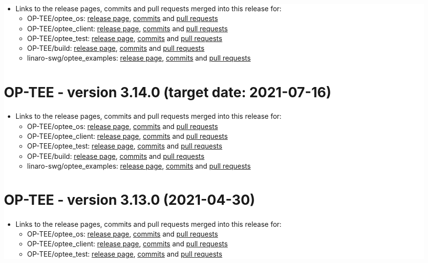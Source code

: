 - Links to the release pages, commits and pull requests merged into this release for:
  - OP-TEE/optee_os: [release page][OP_TEE_optee_os_release_3_15_0], [commits][OP_TEE_optee_os_commits_3_15_0] and [pull requests][OP_TEE_optee_os_pr_3_15_0]
  - OP-TEE/optee_client: [release page][OP_TEE_optee_client_release_3_15_0], [commits][OP_TEE_optee_client_commits_3_15_0] and [pull requests][OP_TEE_optee_client_pr_3_15_0]
  - OP-TEE/optee_test: [release page][OP_TEE_optee_test_release_3_15_0], [commits][OP_TEE_optee_test_commits_3_15_0] and [pull requests][OP_TEE_optee_test_pr_3_15_0]
  - OP-TEE/build: [release page][OP_TEE_build_release_3_15_0], [commits][OP_TEE_build_commits_3_15_0] and [pull requests][OP_TEE_build_pr_3_15_0]
  - linaro-swg/optee_examples: [release page][linaro_swg_optee_examples_release_3_15_0], [commits][linaro_swg_optee_examples_commits_3_15_0] and [pull requests][linaro_swg_optee_examples_pr_3_15_0]


[OP_TEE_optee_os_release_3_15_0]: https://github.com/OP-TEE/optee_os/releases/tag/3.15.0
[OP_TEE_optee_os_commits_3_15_0]: https://github.com/OP-TEE/optee_os/compare/3.14.0...3.15.0
[OP_TEE_optee_os_pr_3_15_0]: https://github.com/OP-TEE/optee_os/pulls?q=is%3Apr+is%3Amerged+base%3Amaster+merged%3A2021-07-16..2021-10-18

[OP_TEE_optee_client_release_3_15_0]: https://github.com/OP-TEE/optee_client/releases/tag/3.15.0
[OP_TEE_optee_client_commits_3_15_0]: https://github.com/OP-TEE/optee_client/compare/3.14.0...3.15.0
[OP_TEE_optee_client_pr_3_15_0]: https://github.com/OP-TEE/optee_client/pulls?q=is%3Apr+is%3Amerged+base%3Amaster+merged%3A2021-07-16..2021-10-18

[OP_TEE_optee_test_release_3_15_0]: https://github.com/OP-TEE/optee_test/releases/tag/3.15.0
[OP_TEE_optee_test_commits_3_15_0]: https://github.com/OP-TEE/optee_test/compare/3.14.0...3.15.0
[OP_TEE_optee_test_pr_3_15_0]: https://github.com/OP-TEE/optee_test/pulls?q=is%3Apr+is%3Amerged+base%3Amaster+merged%3A2021-07-16..2021-10-18

[OP_TEE_build_release_3_15_0]: https://github.com/OP-TEE/build/releases/tag/3.15.0
[OP_TEE_build_commits_3_15_0]: https://github.com/OP-TEE/build/compare/3.14.0...3.15.0
[OP_TEE_build_pr_3_15_0]: https://github.com/OP-TEE/build/pulls?q=is%3Apr+is%3Amerged+base%3Amaster+merged%3A2021-07-16..2021-10-18

[linaro_swg_optee_examples_release_3_15_0]: https://github.com/linaro-swg/optee_examples/releases/tag/3.15.0
[linaro_swg_optee_examples_commits_3_15_0]: https://github.com/linaro-swg/optee_examples/compare/3.14.0...3.15.0
[linaro_swg_optee_examples_pr_3_15_0]: https://github.com/linaro-swg/optee_examples/pulls?q=is%3Apr+is%3Amerged+base%3Amaster+merged%3A2021-07-16..2021-10-18

# OP-TEE - version 3.14.0 (target date: 2021-07-16)

- Links to the release pages, commits and pull requests merged into this release for:
  - OP-TEE/optee_os: [release page][OP_TEE_optee_os_release_3_14_0], [commits][OP_TEE_optee_os_commits_3_14_0] and [pull requests][OP_TEE_optee_os_pr_3_14_0]
  - OP-TEE/optee_client: [release page][OP_TEE_optee_client_release_3_14_0], [commits][OP_TEE_optee_client_commits_3_14_0] and [pull requests][OP_TEE_optee_client_pr_3_14_0]
  - OP-TEE/optee_test: [release page][OP_TEE_optee_test_release_3_14_0], [commits][OP_TEE_optee_test_commits_3_14_0] and [pull requests][OP_TEE_optee_test_pr_3_14_0]
  - OP-TEE/build: [release page][OP_TEE_build_release_3_14_0], [commits][OP_TEE_build_commits_3_14_0] and [pull requests][OP_TEE_build_pr_3_14_0]
  - linaro-swg/optee_examples: [release page][linaro_swg_optee_examples_release_3_14_0], [commits][linaro_swg_optee_examples_commits_3_14_0] and [pull requests][linaro_swg_optee_examples_pr_3_14_0]


[OP_TEE_optee_os_release_3_14_0]: https://github.com/OP-TEE/optee_os/releases/tag/3.14.0
[OP_TEE_optee_os_commits_3_14_0]: https://github.com/OP-TEE/optee_os/compare/3.13.0...3.14.0
[OP_TEE_optee_os_pr_3_14_0]: https://github.com/OP-TEE/optee_os/pulls?q=is%3Apr+is%3Amerged+base%3Amaster+merged%3A2021-05-01..2021-07-16

[OP_TEE_optee_client_release_3_14_0]: https://github.com/OP-TEE/optee_client/releases/tag/3.14.0
[OP_TEE_optee_client_commits_3_14_0]: https://github.com/OP-TEE/optee_client/compare/3.13.0...3.14.0
[OP_TEE_optee_client_pr_3_14_0]: https://github.com/OP-TEE/optee_client/pulls?q=is%3Apr+is%3Amerged+base%3Amaster+merged%3A2021-05-01-..2021-07-16

[OP_TEE_optee_test_release_3_14_0]: https://github.com/OP-TEE/optee_test/releases/tag/3.14.0
[OP_TEE_optee_test_commits_3_14_0]: https://github.com/OP-TEE/optee_test/compare/3.13.0...3.14.0
[OP_TEE_optee_test_pr_3_14_0]: https://github.com/OP-TEE/optee_test/pulls?q=is%3Apr+is%3Amerged+base%3Amaster+merged%3A2021-05-01..2021-07-16

[OP_TEE_build_release_3_14_0]: https://github.com/OP-TEE/build/releases/tag/3.14.0
[OP_TEE_build_commits_3_14_0]: https://github.com/OP-TEE/build/compare/3.13.0...3.14.0
[OP_TEE_build_pr_3_14_0]: https://github.com/OP-TEE/build/pulls?q=is%3Apr+is%3Amerged+base%3Amaster+merged%3A2021-05-01..2021-07-16

[linaro_swg_optee_examples_release_3_14_0]: https://github.com/linaro-swg/optee_examples/releases/tag/3.14.0
[linaro_swg_optee_examples_commits_3_14_0]: https://github.com/linaro-swg/optee_examples/compare/3.13.0...3.14.0
[linaro_swg_optee_examples_pr_3_14_0]: https://github.com/linaro-swg/optee_examples/pulls?q=is%3Apr+is%3Amerged+base%3Amaster+merged%3A2021-05-01..2021-07-16

# OP-TEE - version 3.13.0 (2021-04-30)

- Links to the release pages, commits and pull requests merged into this release for:
  - OP-TEE/optee_os: [release page][OP_TEE_optee_os_release_3_13_0], [commits][OP_TEE_optee_os_commits_3_13_0] and [pull requests][OP_TEE_optee_os_pr_3_13_0]
  - OP-TEE/optee_client: [release page][OP_TEE_optee_client_release_3_13_0], [commits][OP_TEE_optee_client_commits_3_13_0] and [pull requests][OP_TEE_optee_client_pr_3_13_0]
  - OP-TEE/optee_test: [release page][OP_TEE_optee_test_release_3_13_0], [commits][OP_TEE_optee_test_commits_3_13_0] and [pull requests][OP_TEE_optee_test_pr_3_13_0]

[OP_TEE_optee_os_release_4_8_0]: https://github.com/OP-TEE/optee_os/releases/tag/4.8.0
[OP_TEE_optee_os_commits_4_8_0]: https://github.com/OP-TEE/optee_os/compare/4.7.0...4.8.0
[OP_TEE_optee_os_pr_4_8_0]: https://github.com/OP-TEE/optee_os/pulls?q=is%3Apr+is%3Amerged+base%3Amaster+merged%3A2025-07-11..2025-10-24
[OP_TEE_optee_client_release_4_8_0]: https://github.com/OP-TEE/optee_client/releases/tag/4.8.0
[OP_TEE_optee_client_commits_4_8_0]: https://github.com/OP-TEE/optee_client/compare/4.7.0...4.8.0
[OP_TEE_optee_client_pr_4_8_0]: https://github.com/OP-TEE/optee_client/pulls?q=is%3Apr+is%3Amerged+base%3Amaster+merged%3A2025-07-11..2025-10-24
[OP_TEE_optee_test_release_4_8_0]: https://github.com/OP-TEE/optee_test/releases/tag/4.8.0
[OP_TEE_optee_test_commits_4_8_0]: https://github.com/OP-TEE/optee_test/compare/4.7.0...4.8.0
[OP_TEE_optee_test_pr_4_8_0]: https://github.com/OP-TEE/optee_test/pulls?q=is%3Apr+is%3Amerged+base%3Amaster+merged%3A2025-07-11..2025-10-24
[OP_TEE_build_release_4_8_0]: https://github.com/OP-TEE/build/releases/tag/4.8.0
[OP_TEE_build_commits_4_8_0]: https://github.com/OP-TEE/build/compare/4.7.0...4.8.0
[OP_TEE_build_pr_4_8_0]: https://github.com/OP-TEE/build/pulls?q=is%3Apr+is%3Amerged+base%3Amaster+merged%3A2025-07-11..2025-10-24
[linaro_swg_optee_examples_release_4_8_0]: https://github.com/linaro-swg/optee_examples/releases/tag/4.8.0
[linaro_swg_optee_examples_commits_4_8_0]: https://github.com/linaro-swg/optee_examples/compare/4.7.0...4.8.0
[linaro_swg_optee_examples_pr_4_8_0]: https://github.com/linaro-swg/optee_examples/pulls?q=is%3Apr+is%3Amerged+base%3Amaster+merged%3A2025-07-11..2025-10-24
[OP_TEE_optee_os_release_4_7_0]: https://github.com/OP-TEE/optee_os/releases/tag/4.7.0
[OP_TEE_optee_os_commits_4_7_0]: https://github.com/OP-TEE/optee_os/compare/4.6.0...4.7.0
[OP_TEE_optee_os_pr_4_7_0]: https://github.com/OP-TEE/optee_os/pulls?q=is%3Apr+is%3Amerged+base%3Amaster+merged%3A2025-04-25..2025-07-11
[OP_TEE_optee_client_release_4_7_0]: https://github.com/OP-TEE/optee_client/releases/tag/4.7.0
[OP_TEE_optee_client_commits_4_7_0]: https://github.com/OP-TEE/optee_client/compare/4.6.0...4.7.0
[OP_TEE_optee_client_pr_4_7_0]: https://github.com/OP-TEE/optee_client/pulls?q=is%3Apr+is%3Amerged+base%3Amaster+merged%3A2025-04-25..2025-07-11
[OP_TEE_optee_test_release_4_7_0]: https://github.com/OP-TEE/optee_test/releases/tag/4.7.0
[OP_TEE_optee_test_commits_4_7_0]: https://github.com/OP-TEE/optee_test/compare/4.6.0...4.7.0
[OP_TEE_optee_test_pr_4_7_0]: https://github.com/OP-TEE/optee_test/pulls?q=is%3Apr+is%3Amerged+base%3Amaster+merged%3A2025-04-25..2025-07-11
[OP_TEE_build_release_4_7_0]: https://github.com/OP-TEE/build/releases/tag/4.7.0
[OP_TEE_build_commits_4_7_0]: https://github.com/OP-TEE/build/compare/4.6.0...4.7.0
[OP_TEE_build_pr_4_7_0]: https://github.com/OP-TEE/build/pulls?q=is%3Apr+is%3Amerged+base%3Amaster+merged%3A2025-04-25..2025-07-11
[linaro_swg_optee_examples_release_4_7_0]: https://github.com/linaro-swg/optee_examples/releases/tag/4.7.0
[linaro_swg_optee_examples_commits_4_7_0]: https://github.com/linaro-swg/optee_examples/compare/4.6.0...4.7.0
[linaro_swg_optee_examples_pr_4_7_0]: https://github.com/linaro-swg/optee_examples/pulls?q=is%3Apr+is%3Amerged+base%3Amaster+merged%3A2025-04-25..2025-07-11
[OP_TEE_optee_os_release_4_6_0]: https://github.com/OP-TEE/optee_os/releases/tag/4.6.0
[OP_TEE_optee_os_commits_4_6_0]: https://github.com/OP-TEE/optee_os/compare/4.5.0...4.6.0
[OP_TEE_optee_os_pr_4_6_0]: https://github.com/OP-TEE/optee_os/pulls?q=is%3Apr+is%3Amerged+base%3Amaster+merged%3A2024-01-17..2025-04-25
[OP_TEE_optee_client_release_4_6_0]: https://github.com/OP-TEE/optee_client/releases/tag/4.6.0
[OP_TEE_optee_client_commits_4_6_0]: https://github.com/OP-TEE/optee_client/compare/4.5.0...4.6.0
[OP_TEE_optee_client_pr_4_6_0]: https://github.com/OP-TEE/optee_client/pulls?q=is%3Apr+is%3Amerged+base%3Amaster+merged%3A2024-01-17..2025-04-25
[OP_TEE_optee_test_release_4_6_0]: https://github.com/OP-TEE/optee_test/releases/tag/4.6.0
[OP_TEE_optee_test_commits_4_6_0]: https://github.com/OP-TEE/optee_test/compare/4.5.0...4.6.0
[OP_TEE_optee_test_pr_4_6_0]: https://github.com/OP-TEE/optee_test/pulls?q=is%3Apr+is%3Amerged+base%3Amaster+merged%3A2024-01-17..2025-04-25
[OP_TEE_build_release_4_6_0]: https://github.com/OP-TEE/build/releases/tag/4.6.0
[OP_TEE_build_commits_4_6_0]: https://github.com/OP-TEE/build/compare/4.5.0...4.6.0
[OP_TEE_build_pr_4_6_0]: https://github.com/OP-TEE/build/pulls?q=is%3Apr+is%3Amerged+base%3Amaster+merged%3A2024-01-17..2025-04-25
[linaro_swg_optee_examples_release_4_6_0]: https://github.com/linaro-swg/optee_examples/releases/tag/4.6.0
[linaro_swg_optee_examples_commits_4_6_0]: https://github.com/linaro-swg/optee_examples/compare/4.5.0...4.6.0
[linaro_swg_optee_examples_pr_4_6_0]: https://github.com/linaro-swg/optee_examples/pulls?q=is%3Apr+is%3Amerged+base%3Amaster+merged%3A2024-01-17..2025-04-25
[OP_TEE_optee_os_release_4_5_0]: https://github.com/OP-TEE/optee_os/releases/tag/4.5.0
[OP_TEE_optee_os_commits_4_5_0]: https://github.com/OP-TEE/optee_os/compare/4.4.0...4.5.0
[OP_TEE_optee_os_pr_4_5_0]: https://github.com/OP-TEE/optee_os/pulls?q=is%3Apr+is%3Amerged+base%3Amaster+merged%3A2024-10-18..2025-01-17
[OP_TEE_optee_client_release_4_5_0]: https://github.com/OP-TEE/optee_client/releases/tag/4.5.0
[OP_TEE_optee_client_commits_4_5_0]: https://github.com/OP-TEE/optee_client/compare/4.4.0...4.5.0
[OP_TEE_optee_client_pr_4_5_0]: https://github.com/OP-TEE/optee_client/pulls?q=is%3Apr+is%3Amerged+base%3Amaster+merged%3A2024-10-18..2025-01-17
[OP_TEE_optee_test_release_4_5_0]: https://github.com/OP-TEE/optee_test/releases/tag/4.5.0
[OP_TEE_optee_test_commits_4_5_0]: https://github.com/OP-TEE/optee_test/compare/4.4.0...4.5.0
[OP_TEE_optee_test_pr_4_5_0]: https://github.com/OP-TEE/optee_test/pulls?q=is%3Apr+is%3Amerged+base%3Amaster+merged%3A2024-10-18..2025-01-17
[OP_TEE_build_release_4_5_0]: https://github.com/OP-TEE/build/releases/tag/4.5.0
[OP_TEE_build_commits_4_5_0]: https://github.com/OP-TEE/build/compare/4.4.0...4.5.0
[OP_TEE_build_pr_4_5_0]: https://github.com/OP-TEE/build/pulls?q=is%3Apr+is%3Amerged+base%3Amaster+merged%3A2024-10-18..2025-01-17
[linaro_swg_optee_examples_release_4_5_0]: https://github.com/linaro-swg/optee_examples/releases/tag/4.5.0
[linaro_swg_optee_examples_commits_4_5_0]: https://github.com/linaro-swg/optee_examples/compare/4.4.0...4.5.0
[linaro_swg_optee_examples_pr_4_5_0]: https://github.com/linaro-swg/optee_examples/pulls?q=is%3Apr+is%3Amerged+base%3Amaster+merged%3A2024-10-18..2025-01-17
[OP_TEE_optee_os_release_4_4_0]: https://github.com/OP-TEE/optee_os/releases/tag/4.4.0
[OP_TEE_optee_os_commits_4_4_0]: https://github.com/OP-TEE/optee_os/compare/4.3.0...4.4.0
[OP_TEE_optee_os_pr_4_4_0]: https://github.com/OP-TEE/optee_os/pulls?q=is%3Apr+is%3Amerged+base%3Amaster+merged%3A2024-07-12..2024-10-18
[OP_TEE_optee_client_release_4_4_0]: https://github.com/OP-TEE/optee_client/releases/tag/4.4.0
[OP_TEE_optee_client_commits_4_4_0]: https://github.com/OP-TEE/optee_client/compare/4.3.0...4.4.0
[OP_TEE_optee_client_pr_4_4_0]: https://github.com/OP-TEE/optee_client/pulls?q=is%3Apr+is%3Amerged+base%3Amaster+merged%3A2024-07-12..2024-10-18
[OP_TEE_optee_test_release_4_4_0]: https://github.com/OP-TEE/optee_test/releases/tag/4.4.0
[OP_TEE_optee_test_commits_4_4_0]: https://github.com/OP-TEE/optee_test/compare/4.3.0...4.4.0
[OP_TEE_optee_test_pr_4_4_0]: https://github.com/OP-TEE/optee_test/pulls?q=is%3Apr+is%3Amerged+base%3Amaster+merged%3A2024-07-12..2024-10-18
[OP_TEE_build_release_4_4_0]: https://github.com/OP-TEE/build/releases/tag/4.4.0
[OP_TEE_build_commits_4_4_0]: https://github.com/OP-TEE/build/compare/4.3.0...4.4.0
[OP_TEE_build_pr_4_4_0]: https://github.com/OP-TEE/build/pulls?q=is%3Apr+is%3Amerged+base%3Amaster+merged%3A2024-07-12..2024-10-18
[linaro_swg_optee_examples_release_4_4_0]: https://github.com/linaro-swg/optee_examples/releases/tag/4.4.0
[linaro_swg_optee_examples_commits_4_4_0]: https://github.com/linaro-swg/optee_examples/compare/4.3.0...4.4.0
[linaro_swg_optee_examples_pr_4_4_0]: https://github.com/linaro-swg/optee_examples/pulls?q=is%3Apr+is%3Amerged+base%3Amaster+merged%3A2024-07-12..2024-10-18
[OP_TEE_optee_os_release_4_3_0]: https://github.com/OP-TEE/optee_os/releases/tag/4.3.0
[OP_TEE_optee_os_commits_4_3_0]: https://github.com/OP-TEE/optee_os/compare/4.2.0...4.3.0
[OP_TEE_optee_os_pr_4_3_0]: https://github.com/OP-TEE/optee_os/pulls?q=is%3Apr+is%3Amerged+base%3Amaster+merged%3A2024-04-12..2024-07-12
[OP_TEE_optee_client_release_4_3_0]: https://github.com/OP-TEE/optee_client/releases/tag/4.3.0
[OP_TEE_optee_client_commits_4_3_0]: https://github.com/OP-TEE/optee_client/compare/4.2.0...4.3.0
[OP_TEE_optee_client_pr_4_3_0]: https://github.com/OP-TEE/optee_client/pulls?q=is%3Apr+is%3Amerged+base%3Amaster+merged%3A2024-04-12..2024-07-12
[OP_TEE_optee_test_release_4_3_0]: https://github.com/OP-TEE/optee_test/releases/tag/4.3.0
[OP_TEE_optee_test_commits_4_3_0]: https://github.com/OP-TEE/optee_test/compare/4.2.0...4.3.0
[OP_TEE_optee_test_pr_4_3_0]: https://github.com/OP-TEE/optee_test/pulls?q=is%3Apr+is%3Amerged+base%3Amaster+merged%3A2024-04-12..2024-07-12
[OP_TEE_build_release_4_3_0]: https://github.com/OP-TEE/build/releases/tag/4.3.0
[OP_TEE_build_commits_4_3_0]: https://github.com/OP-TEE/build/compare/4.2.0...4.3.0
[OP_TEE_build_pr_4_3_0]: https://github.com/OP-TEE/build/pulls?q=is%3Apr+is%3Amerged+base%3Amaster+merged%3A2024-04-12..2024-07-12
[linaro_swg_optee_examples_release_4_3_0]: https://github.com/linaro-swg/optee_examples/releases/tag/4.3.0
[linaro_swg_optee_examples_commits_4_3_0]: https://github.com/linaro-swg/optee_examples/compare/4.2.0...4.3.0
[linaro_swg_optee_examples_pr_4_3_0]: https://github.com/linaro-swg/optee_examples/pulls?q=is%3Apr+is%3Amerged+base%3Amaster+merged%3A2024-04-12..2024-07-12
[OP_TEE_optee_os_release_4_2_0]: https://github.com/OP-TEE/optee_os/releases/tag/4.2.0
[OP_TEE_optee_os_commits_4_2_0]: https://github.com/OP-TEE/optee_os/compare/4.1.0...4.2.0
[OP_TEE_optee_os_pr_4_2_0]: https://github.com/OP-TEE/optee_os/pulls?q=is%3Apr+is%3Amerged+base%3Amaster+merged%3A2024-01-19..2024-04-12
[OP_TEE_optee_client_release_4_2_0]: https://github.com/OP-TEE/optee_client/releases/tag/4.2.0
[OP_TEE_optee_client_commits_4_2_0]: https://github.com/OP-TEE/optee_client/compare/4.1.0...4.2.0
[OP_TEE_optee_client_pr_4_2_0]: https://github.com/OP-TEE/optee_client/pulls?q=is%3Apr+is%3Amerged+base%3Amaster+merged%3A2024-01-19..2024-04-12
[OP_TEE_optee_test_release_4_2_0]: https://github.com/OP-TEE/optee_test/releases/tag/4.2.0
[OP_TEE_optee_test_commits_4_2_0]: https://github.com/OP-TEE/optee_test/compare/4.1.0...4.2.0
[OP_TEE_optee_test_pr_4_2_0]: https://github.com/OP-TEE/optee_test/pulls?q=is%3Apr+is%3Amerged+base%3Amaster+merged%3A2024-01-19..2024-04-12
[OP_TEE_build_release_4_2_0]: https://github.com/OP-TEE/build/releases/tag/4.2.0
[OP_TEE_build_commits_4_2_0]: https://github.com/OP-TEE/build/compare/4.1.0...4.2.0
[OP_TEE_build_pr_4_2_0]: https://github.com/OP-TEE/build/pulls?q=is%3Apr+is%3Amerged+base%3Amaster+merged%3A2024-01-19..2024-04-12
[linaro_swg_optee_examples_release_4_2_0]: https://github.com/linaro-swg/optee_examples/releases/tag/4.2.0
[linaro_swg_optee_examples_commits_4_2_0]: https://github.com/linaro-swg/optee_examples/compare/4.1.0...4.2.0
[linaro_swg_optee_examples_pr_4_2_0]: https://github.com/linaro-swg/optee_examples/pulls?q=is%3Apr+is%3Amerged+base%3Amaster+merged%3A2024-01-19..2024-04-12
[OP_TEE_optee_os_release_4_1]: https://github.com/OP-TEE/optee_os/releases/tag/4.1.0
[OP_TEE_optee_os_commits_4_1]: https://github.com/OP-TEE/optee_os/compare/4.0.0...4.1.0
[OP_TEE_optee_os_pr_4_1]: https://github.com/OP-TEE/optee_os/pulls?q=is%3Apr+is%3Amerged+base%3Amaster+merged%3A2023-10-20..2024-01-19
[OP_TEE_optee_client_release_4_1]: https://github.com/OP-TEE/optee_client/releases/tag/4.1.0
[OP_TEE_optee_client_commits_4_1]: https://github.com/OP-TEE/optee_client/compare/4.0.0...4.1.0
[OP_TEE_optee_client_pr_4_1]: https://github.com/OP-TEE/optee_client/pulls?q=is%3Apr+is%3Amerged+base%3Amaster+merged%3A2023-10-20..2024-01-19
[OP_TEE_optee_test_release_4_1]: https://github.com/OP-TEE/optee_test/releases/tag/4.1.0
[OP_TEE_optee_test_commits_4_1]: https://github.com/OP-TEE/optee_test/compare/4.0.0...4.1.0
[OP_TEE_optee_test_pr_4_1]: https://github.com/OP-TEE/optee_test/pulls?q=is%3Apr+is%3Amerged+base%3Amaster+merged%3A2023-10-20..2024-01-19
[OP_TEE_build_release_4_1]: https://github.com/OP-TEE/build/releases/tag/4.1.0
[OP_TEE_build_commits_4_1]: https://github.com/OP-TEE/build/compare/4.0.0...4.1.0
[OP_TEE_build_pr_4_1]: https://github.com/OP-TEE/build/pulls?q=is%3Apr+is%3Amerged+base%3Amaster+merged%3A2023-10-20..2024-01-19
[linaro_swg_optee_examples_release_4_1]: https://github.com/linaro-swg/optee_examples/releases/tag/4.1.0
[linaro_swg_optee_examples_commits_4_1]: https://github.com/linaro-swg/optee_examples/compare/4.0.0...4.1.0
[linaro_swg_optee_examples_pr_4_1]: https://github.com/linaro-swg/optee_examples/pulls?q=is%3Apr+is%3Amerged+base%3Amaster+merged%3A2023-10-20..2024-01-19
[OP_TEE_optee_os_release_4_0]: https://github.com/OP-TEE/optee_os/releases/tag/4.0.0
[OP_TEE_optee_os_commits_4_0]: https://github.com/OP-TEE/optee_os/compare/3.22.0...4.0.0
[OP_TEE_optee_os_pr_4_0]: https://github.com/OP-TEE/optee_os/pulls?q=is%3Apr+is%3Amerged+base%3Amaster+merged%3A2023-07-07..2023-10-20
[OP_TEE_optee_client_release_4_0]: https://github.com/OP-TEE/optee_client/releases/tag/4.0.0
[OP_TEE_optee_client_commits_4_0]: https://github.com/OP-TEE/optee_client/compare/3.22.0...4.0.0
[OP_TEE_optee_client_pr_4_0]: https://github.com/OP-TEE/optee_client/pulls?q=is%3Apr+is%3Amerged+base%3Amaster+merged%3A2023-07-07..2023-10-20
[OP_TEE_optee_test_release_4_0]: https://github.com/OP-TEE/optee_test/releases/tag/4.0.0
[OP_TEE_optee_test_commits_4_0]: https://github.com/OP-TEE/optee_test/compare/3.22.0...4.0.0
[OP_TEE_optee_test_pr_4_0]: https://github.com/OP-TEE/optee_test/pulls?q=is%3Apr+is%3Amerged+base%3Amaster+merged%3A2023-07-07..2023-10-20
[OP_TEE_build_release_4_0]: https://github.com/OP-TEE/build/releases/tag/4.0.0
[OP_TEE_build_commits_4_0]: https://github.com/OP-TEE/build/compare/3.22.0...4.0.0
[OP_TEE_build_pr_4_0]: https://github.com/OP-TEE/build/pulls?q=is%3Apr+is%3Amerged+base%3Amaster+merged%3A2023-07-07..2023-10-20
[linaro_swg_optee_examples_release_4_0]: https://github.com/linaro-swg/optee_examples/releases/tag/4.0.0
[linaro_swg_optee_examples_commits_4_0]: https://github.com/linaro-swg/optee_examples/compare/3.22.0...4.0.0
[linaro_swg_optee_examples_pr_4_0]: https://github.com/linaro-swg/optee_examples/pulls?q=is%3Apr+is%3Amerged+base%3Amaster+merged%3A2023-07-07..2023-10-20
[OP_TEE_optee_os_release_3_22]: https://github.com/OP-TEE/optee_os/releases/tag/3.22.0
[OP_TEE_optee_os_commits_3_22]: https://github.com/OP-TEE/optee_os/compare/3.21.0...3.22.0
[OP_TEE_optee_os_pr_3_22]: https://github.com/OP-TEE/optee_os/pulls?q=is%3Apr+is%3Amerged+base%3Amaster+merged%3A2023-04-14..2023-07-07
[OP_TEE_optee_client_release_3_22]: https://github.com/OP-TEE/optee_client/releases/tag/3.22.0
[OP_TEE_optee_client_commits_3_22]: https://github.com/OP-TEE/optee_client/compare/3.21.0...3.22.0
[OP_TEE_optee_client_pr_3_22]: https://github.com/OP-TEE/optee_client/pulls?q=is%3Apr+is%3Amerged+base%3Amaster+merged%3A2023-04-14..2023-07-07
[OP_TEE_optee_test_release_3_22]: https://github.com/OP-TEE/optee_test/releases/tag/3.22.0
[OP_TEE_optee_test_commits_3_22]: https://github.com/OP-TEE/optee_test/compare/3.21.0...3.22.0
[OP_TEE_optee_test_pr_3_22]: https://github.com/OP-TEE/optee_test/pulls?q=is%3Apr+is%3Amerged+base%3Amaster+merged%3A2023-04-14..2023-07-07
[OP_TEE_build_release_3_22]: https://github.com/OP-TEE/build/releases/tag/3.22.0
[OP_TEE_build_commits_3_22]: https://github.com/OP-TEE/build/compare/3.21.0...3.22.0
[OP_TEE_build_pr_3_22]: https://github.com/OP-TEE/build/pulls?q=is%3Apr+is%3Amerged+base%3Amaster+merged%3A2023-04-14..2023-07-07
[linaro_swg_optee_examples_release_3_22]: https://github.com/linaro-swg/optee_examples/releases/tag/3.22.0
[linaro_swg_optee_examples_commits_3_22]: https://github.com/linaro-swg/optee_examples/compare/3.21.0...3.22.0
[linaro_swg_optee_examples_pr_3_22]: https://github.com/linaro-swg/optee_examples/pulls?q=is%3Apr+is%3Amerged+base%3Amaster+merged%3A2023-04-14..2023-07-07
[OP_TEE_optee_os_release_3_21]: https://github.com/OP-TEE/optee_os/releases/tag/3.21.0
[OP_TEE_optee_os_commits_3_21]: https://github.com/OP-TEE/optee_os/compare/3.20.0...3.21.0
[OP_TEE_optee_os_pr_3_21]: https://github.com/OP-TEE/optee_os/pulls?q=is%3Apr+is%3Amerged+base%3Amaster+merged%3A2023-01-20..2023-04-14
[OP_TEE_optee_client_release_3_21]: https://github.com/OP-TEE/optee_client/releases/tag/3.21.0
[OP_TEE_optee_client_commits_3_21]: https://github.com/OP-TEE/optee_client/compare/3.20.0...3.21.0
[OP_TEE_optee_client_pr_3_21]: https://github.com/OP-TEE/optee_client/pulls?q=is%3Apr+is%3Amerged+base%3Amaster+merged%3A2023-01-20..2023-04-14
[OP_TEE_optee_test_release_3_21]: https://github.com/OP-TEE/optee_test/releases/tag/3.21.0
[OP_TEE_optee_test_commits_3_21]: https://github.com/OP-TEE/optee_test/compare/3.20.0...3.21.0
[OP_TEE_optee_test_pr_3_21]: https://github.com/OP-TEE/optee_test/pulls?q=is%3Apr+is%3Amerged+base%3Amaster+merged%3A2023-01-20..2023-04-14
[OP_TEE_build_release_3_21]: https://github.com/OP-TEE/build/releases/tag/3.21.0
[OP_TEE_build_commits_3_21]: https://github.com/OP-TEE/build/compare/3.20.0...3.21.0
[OP_TEE_build_pr_3_21]: https://github.com/OP-TEE/build/pulls?q=is%3Apr+is%3Amerged+base%3Amaster+merged%3A2023-01-20..2023-04-14
[linaro_swg_optee_examples_release_3_21]: https://github.com/linaro-swg/optee_examples/releases/tag/3.21.0
[linaro_swg_optee_examples_commits_3_21]: https://github.com/linaro-swg/optee_examples/compare/3.20.0...3.21.0
[linaro_swg_optee_examples_pr_3_21]: https://github.com/linaro-swg/optee_examples/pulls?q=is%3Apr+is%3Amerged+base%3Amaster+merged%3A2023-01-20..2023-04-14
[OP_TEE_optee_os_release_3_20]: https://github.com/OP-TEE/optee_os/releases/tag/3.20.0
[OP_TEE_optee_os_commits_3_20]: https://github.com/OP-TEE/optee_os/compare/3.19.0...3.20.0
[OP_TEE_optee_os_pr_3_20]: https://github.com/OP-TEE/optee_os/pulls?q=is%3Apr+is%3Amerged+base%3Amaster+merged%3A2022-10-14..2023-01-20
[OP_TEE_optee_client_release_3_20]: https://github.com/OP-TEE/optee_client/releases/tag/3.20.0
[OP_TEE_optee_client_commits_3_20]: https://github.com/OP-TEE/optee_client/compare/3.19.0...3.20.0
[OP_TEE_optee_client_pr_3_20]: https://github.com/OP-TEE/optee_client/pulls?q=is%3Apr+is%3Amerged+base%3Amaster+merged%3A2022-10-14..2023-01-20
[OP_TEE_optee_test_release_3_20]: https://github.com/OP-TEE/optee_test/releases/tag/3.20.0
[OP_TEE_optee_test_commits_3_20]: https://github.com/OP-TEE/optee_test/compare/3.19.0...3.20.0
[OP_TEE_optee_test_pr_3_20]: https://github.com/OP-TEE/optee_test/pulls?q=is%3Apr+is%3Amerged+base%3Amaster+merged%3A2022-10-14..2023-01-20
[OP_TEE_build_release_3_20]: https://github.com/OP-TEE/build/releases/tag/3.20.0
[OP_TEE_build_commits_3_20]: https://github.com/OP-TEE/build/compare/3.19.0...3.20.0
[OP_TEE_build_pr_3_20]: https://github.com/OP-TEE/build/pulls?q=is%3Apr+is%3Amerged+base%3Amaster+merged%3A2022-10-14..2023-01-20
[linaro_swg_optee_examples_release_3_20]: https://github.com/linaro-swg/optee_examples/releases/tag/3.20.0
[linaro_swg_optee_examples_commits_3_20]: https://github.com/linaro-swg/optee_examples/compare/3.19.0...3.20.0
[linaro_swg_optee_examples_pr_3_20]: https://github.com/linaro-swg/optee_examples/pulls?q=is%3Apr+is%3Amerged+base%3Amaster+merged%3A2022-10-14..2023-01-20
[OP_TEE_optee_os_release_3_19]: https://github.com/OP-TEE/optee_os/releases/tag/3.19.0
[OP_TEE_optee_os_commits_3_19]: https://github.com/OP-TEE/optee_os/compare/3.18.0...3.19.0
[OP_TEE_optee_os_pr_3_19]: https://github.com/OP-TEE/optee_os/pulls?q=is%3Apr+is%3Amerged+base%3Amaster+merged%3A2022-07-15..2022-10-14
[OP_TEE_optee_client_release_3_19]: https://github.com/OP-TEE/optee_client/releases/tag/3.19.0
[OP_TEE_optee_client_commits_3_19]: https://github.com/OP-TEE/optee_client/compare/3.18.0...3.19.0
[OP_TEE_optee_client_pr_3_19]: https://github.com/OP-TEE/optee_client/pulls?q=is%3Apr+is%3Amerged+base%3Amaster+merged%3A2022-07-15..2022-10-14
[OP_TEE_optee_test_release_3_19]: https://github.com/OP-TEE/optee_test/releases/tag/3.19.0
[OP_TEE_optee_test_commits_3_19]: https://github.com/OP-TEE/optee_test/compare/3.18.0...3.19.0
[OP_TEE_optee_test_pr_3_19]: https://github.com/OP-TEE/optee_test/pulls?q=is%3Apr+is%3Amerged+base%3Amaster+merged%3A2022-07-15..2022-10-14
[OP_TEE_build_release_3_19]: https://github.com/OP-TEE/build/releases/tag/3.19.0
[OP_TEE_build_commits_3_19]: https://github.com/OP-TEE/build/compare/3.18.0...3.19.0
[OP_TEE_build_pr_3_19]: https://github.com/OP-TEE/build/pulls?q=is%3Apr+is%3Amerged+base%3Amaster+merged%3A2022-07-15..2022-10-14
[linaro_swg_optee_examples_release_3_19]: https://github.com/linaro-swg/optee_examples/releases/tag/3.19.0
[linaro_swg_optee_examples_commits_3_19]: https://github.com/linaro-swg/optee_examples/compare/3.18.0...3.19.0
[linaro_swg_optee_examples_pr_3_19]: https://github.com/linaro-swg/optee_examples/pulls?q=is%3Apr+is%3Amerged+base%3Amaster+merged%3A2022-07-15..2022-10-14
[OP_TEE_optee_os_release_3_18_0]: https://github.com/OP-TEE/optee_os/releases/tag/3.18.0
[OP_TEE_optee_os_commits_3_18_0]: https://github.com/OP-TEE/optee_os/compare/3.17.0...3.18.0
[OP_TEE_optee_os_pr_3_18_0]: https://github.com/OP-TEE/optee_os/pulls?q=is%3Apr+is%3Amerged+base%3Amaster+merged%3A2022-04-15..2022-07-15
[OP_TEE_optee_client_release_3_18_0]: https://github.com/OP-TEE/optee_client/releases/tag/3.18.0
[OP_TEE_optee_client_commits_3_18_0]: https://github.com/OP-TEE/optee_client/compare/3.17.0...3.18.0
[OP_TEE_optee_client_pr_3_18_0]: https://github.com/OP-TEE/optee_client/pulls?q=is%3Apr+is%3Amerged+base%3Amaster+merged%3A2022-04-15..2022-07-15
[OP_TEE_optee_test_release_3_18_0]: https://github.com/OP-TEE/optee_test/releases/tag/3.18.0
[OP_TEE_optee_test_commits_3_18_0]: https://github.com/OP-TEE/optee_test/compare/3.17.0...3.18.0
[OP_TEE_optee_test_pr_3_18_0]: https://github.com/OP-TEE/optee_test/pulls?q=is%3Apr+is%3Amerged+base%3Amaster+merged%3A2022-04-15..2022-07-15
[OP_TEE_build_release_3_18_0]: https://github.com/OP-TEE/build/releases/tag/3.18.0
[OP_TEE_build_commits_3_18_0]: https://github.com/OP-TEE/build/compare/3.17.0...3.18.0
[OP_TEE_build_pr_3_18_0]: https://github.com/OP-TEE/build/pulls?q=is%3Apr+is%3Amerged+base%3Amaster+merged%3A2022-04-15..2022-07-15
[linaro_swg_optee_examples_release_3_18_0]: https://github.com/linaro-swg/optee_examples/releases/tag/3.18.0
[linaro_swg_optee_examples_commits_3_18_0]: https://github.com/linaro-swg/optee_examples/compare/3.17.0...3.18.0
[linaro_swg_optee_examples_pr_3_18_0]: https://github.com/linaro-swg/optee_examples/pulls?q=is%3Apr+is%3Amerged+base%3Amaster+merged%3A2022-04-15..2022-07-15
[OP_TEE_optee_os_release_3_17_0]: https://github.com/OP-TEE/optee_os/releases/tag/3.17.0
[OP_TEE_optee_os_commits_3_17_0]: https://github.com/OP-TEE/optee_os/compare/3.16.0...3.17.0
[OP_TEE_optee_os_pr_3_17_0]: https://github.com/OP-TEE/optee_os/pulls?q=is%3Apr+is%3Amerged+base%3Amaster+merged%3A2021-01-28..2022-04-15
[OP_TEE_optee_client_release_3_17_0]: https://github.com/OP-TEE/optee_client/releases/tag/3.17.0
[OP_TEE_optee_client_commits_3_17_0]: https://github.com/OP-TEE/optee_client/compare/3.16.0...3.17.0
[OP_TEE_optee_client_pr_3_17_0]: https://github.com/OP-TEE/optee_client/pulls?q=is%3Apr+is%3Amerged+base%3Amaster+merged%3A2022-01-28..2022-04-15
[OP_TEE_optee_test_release_3_17_0]: https://github.com/OP-TEE/optee_test/releases/tag/3.17.0
[OP_TEE_optee_test_commits_3_17_0]: https://github.com/OP-TEE/optee_test/compare/3.16.0...3.17.0
[OP_TEE_optee_test_pr_3_17_0]: https://github.com/OP-TEE/optee_test/pulls?q=is%3Apr+is%3Amerged+base%3Amaster+merged%3A2022-01-28..2022-04-15
[OP_TEE_build_release_3_17_0]: https://github.com/OP-TEE/build/releases/tag/3.17.0
[OP_TEE_build_commits_3_17_0]: https://github.com/OP-TEE/build/compare/3.16.0...3.17.0
[OP_TEE_build_pr_3_17_0]: https://github.com/OP-TEE/build/pulls?q=is%3Apr+is%3Amerged+base%3Amaster+merged%3A2021-01-28..2022-04-15
[linaro_swg_optee_examples_release_3_17_0]: https://github.com/linaro-swg/optee_examples/releases/tag/3.17.0
[linaro_swg_optee_examples_commits_3_17_0]: https://github.com/linaro-swg/optee_examples/compare/3.16.0...3.17.0
[linaro_swg_optee_examples_pr_3_17_0]: https://github.com/linaro-swg/optee_examples/pulls?q=is%3Apr+is%3Amerged+base%3Amaster+merged%3A2022-01-28..2022-04-15
[OP_TEE_optee_os_release_3_16_0]: https://github.com/OP-TEE/optee_os/releases/tag/3.16.0
[OP_TEE_optee_os_commits_3_16_0]: https://github.com/OP-TEE/optee_os/compare/3.15.0...3.16.0
[OP_TEE_optee_os_pr_3_16_0]: https://github.com/OP-TEE/optee_os/pulls?q=is%3Apr+is%3Amerged+base%3Amaster+merged%3A2021-10-18..2022-01-28
[OP_TEE_optee_client_release_3_16_0]: https://github.com/OP-TEE/optee_client/releases/tag/3.16.0
[OP_TEE_optee_client_commits_3_16_0]: https://github.com/OP-TEE/optee_client/compare/3.15.0...3.16.0
[OP_TEE_optee_client_pr_3_16_0]: https://github.com/OP-TEE/optee_client/pulls?q=is%3Apr+is%3Amerged+base%3Amaster+merged%3A2021-10-18..2022-01-28
[OP_TEE_optee_test_release_3_16_0]: https://github.com/OP-TEE/optee_test/releases/tag/3.16.0
[OP_TEE_optee_test_commits_3_16_0]: https://github.com/OP-TEE/optee_test/compare/3.15.0...3.16.0
[OP_TEE_optee_test_pr_3_16_0]: https://github.com/OP-TEE/optee_test/pulls?q=is%3Apr+is%3Amerged+base%3Amaster+merged%3A2021-10-18..2022-01-28
[OP_TEE_build_release_3_16_0]: https://github.com/OP-TEE/build/releases/tag/3.16.0
[OP_TEE_build_commits_3_16_0]: https://github.com/OP-TEE/build/compare/3.15.0...3.16.0
[OP_TEE_build_pr_3_16_0]: https://github.com/OP-TEE/build/pulls?q=is%3Apr+is%3Amerged+base%3Amaster+merged%3A2021-10-18..2022-01-28
[linaro_swg_optee_examples_release_3_16_0]: https://github.com/linaro-swg/optee_examples/releases/tag/3.16.0
[linaro_swg_optee_examples_commits_3_16_0]: https://github.com/linaro-swg/optee_examples/compare/3.15.0...3.16.0
[linaro_swg_optee_examples_pr_3_16_0]: https://github.com/linaro-swg/optee_examples/pulls?q=is%3Apr+is%3Amerged+base%3Amaster+merged%3A2021-10-18..2022-01-28
[OP_TEE_optee_os_release_3_13_0]: https://github.com/OP-TEE/optee_os/releases/tag/3.13.0
[OP_TEE_optee_os_commits_3_13_0]: https://github.com/OP-TEE/optee_os/compare/3.12.0...3.13.0
[OP_TEE_optee_os_pr_3_13_0]: https://github.com/OP-TEE/optee_os/pulls?q=is%3Apr+is%3Amerged+base%3Amaster+merged%3A2021-01-20..2021-04-30
[OP_TEE_optee_client_release_3_13_0]: https://github.com/OP-TEE/optee_client/releases/tag/3.13.0
[OP_TEE_optee_client_commits_3_13_0]: https://github.com/OP-TEE/optee_client/compare/3.12.0...3.13.0
[OP_TEE_optee_client_pr_3_13_0]: https://github.com/OP-TEE/optee_client/pulls?q=is%3Apr+is%3Amerged+base%3Amaster+merged%3A2021-01-20..2021-04-30
[OP_TEE_optee_test_release_3_13_0]: https://github.com/OP-TEE/optee_test/releases/tag/3.13.0
[OP_TEE_optee_test_commits_3_13_0]: https://github.com/OP-TEE/optee_test/compare/3.12.0...3.13.0
[OP_TEE_optee_test_pr_3_13_0]: https://github.com/OP-TEE/optee_test/pulls?q=is%3Apr+is%3Amerged+base%3Amaster+merged%3A2021-01-20..2021-04-30
[OP_TEE_build_release_3_13_0]: https://github.com/OP-TEE/build/releases/tag/3.13.0
[OP_TEE_build_commits_3_13_0]: https://github.com/OP-TEE/build/compare/3.12.0...3.13.0
[OP_TEE_build_pr_3_13_0]: https://github.com/OP-TEE/build/pulls?q=is%3Apr+is%3Amerged+base%3Amaster+merged%3A2021-01-20..2021-04-30
[linaro_swg_optee_examples_release_3_13_0]: https://github.com/linaro-swg/optee_examples/releases/tag/3.13.0
[linaro_swg_optee_examples_commits_3_13_0]: https://github.com/linaro-swg/optee_examples/compare/3.12.0...3.13.0
[linaro_swg_optee_examples_pr_3_13_0]: https://github.com/linaro-swg/optee_examples/pulls?q=is%3Apr+is%3Amerged+base%3Amaster+merged%3A2021-01-20..2021-04-30
[OP_TEE_optee_os_release_3_12_0]: https://github.com/OP-TEE/optee_os/releases/tag/3.12.0
[OP_TEE_optee_os_commits_3_12_0]: https://github.com/OP-TEE/optee_os/compare/3.11.0...3.12.0
[OP_TEE_optee_os_pr_3_12_0]: https://github.com/OP-TEE/optee_os/pulls?q=is%3Apr+is%3Amerged+base%3Amaster+merged%3A2020-10-16..2021-01-20
[OP_TEE_optee_client_release_3_12_0]: https://github.com/OP-TEE/optee_client/releases/tag/3.12.0
[OP_TEE_optee_client_commits_3_12_0]: https://github.com/OP-TEE/optee_client/compare/3.11.0...3.12.0
[OP_TEE_optee_client_pr_3_12_0]: https://github.com/OP-TEE/optee_client/pulls?q=is%3Apr+is%3Amerged+base%3Amaster+merged%3A2020-10-16..2021-01-20
[OP_TEE_optee_test_release_3_12_0]: https://github.com/OP-TEE/optee_test/releases/tag/3.12.0
[OP_TEE_optee_test_commits_3_12_0]: https://github.com/OP-TEE/optee_test/compare/3.11.0...3.12.0
[OP_TEE_optee_test_pr_3_12_0]: https://github.com/OP-TEE/optee_test/pulls?q=is%3Apr+is%3Amerged+base%3Amaster+merged%3A2020-10-16..2021-01-20
[OP_TEE_build_release_3_12_0]: https://github.com/OP-TEE/build/releases/tag/3.12.0
[OP_TEE_build_commits_3_12_0]: https://github.com/OP-TEE/build/compare/3.11.0...3.12.0
[OP_TEE_build_pr_3_12_0]: https://github.com/OP-TEE/build/pulls?q=is%3Apr+is%3Amerged+base%3Amaster+merged%3A2020-10-16..2021-01-20
[linaro_swg_optee_examples_release_3_12_0]: https://github.com/linaro-swg/optee_examples/releases/tag/3.12.0
[linaro_swg_optee_examples_commits_3_12_0]: https://github.com/linaro-swg/optee_examples/compare/3.11.0...3.12.0
[linaro_swg_optee_examples_pr_3_12_0]: https://github.com/linaro-swg/optee_examples/pulls?q=is%3Apr+is%3Amerged+base%3Amaster+merged%3A2020-10-16..2021-01-20
[OP_TEE_optee_os_release_3_11_0]: https://github.com/OP-TEE/optee_os/releases/tag/3.11.0
[OP_TEE_optee_os_commits_3_11_0]: https://github.com/OP-TEE/optee_os/compare/3.10.0...3.11.0
[OP_TEE_optee_os_pr_3_11_0]: https://github.com/OP-TEE/optee_os/pulls?q=is%3Apr+is%3Amerged+base%3Amaster+merged%3A2020-08-21..2020-10-16
[OP_TEE_optee_client_release_3_11_0]: https://github.com/OP-TEE/optee_client/releases/tag/3.11.0
[OP_TEE_optee_client_commits_3_11_0]: https://github.com/OP-TEE/optee_client/compare/3.10.0...3.11.0
[OP_TEE_optee_client_pr_3_11_0]: https://github.com/OP-TEE/optee_client/pulls?q=is%3Apr+is%3Amerged+base%3Amaster+merged%3A2020-08-21..2020-10-16
[OP_TEE_optee_test_release_3_11_0]: https://github.com/OP-TEE/optee_test/releases/tag/3.11.0
[OP_TEE_optee_test_commits_3_11_0]: https://github.com/OP-TEE/optee_test/compare/3.10.0...3.11.0
[OP_TEE_optee_test_pr_3_11_0]: https://github.com/OP-TEE/optee_test/pulls?q=is%3Apr+is%3Amerged+base%3Amaster+merged%3A2020-08-21..2020-10-16
[OP_TEE_build_release_3_11_0]: https://github.com/OP-TEE/build/releases/tag/3.11.0
[OP_TEE_build_commits_3_11_0]: https://github.com/OP-TEE/build/compare/3.10.0...3.11.0
[OP_TEE_build_pr_3_11_0]: https://github.com/OP-TEE/build/pulls?q=is%3Apr+is%3Amerged+base%3Amaster+merged%3A2020-08-21..2020-10-16
[linaro_swg_optee_examples_release_3_11_0]: https://github.com/linaro-swg/optee_examples/releases/tag/3.11.0
[linaro_swg_optee_examples_commits_3_11_0]: https://github.com/linaro-swg/optee_examples/compare/3.10.0...3.11.0
[linaro_swg_optee_examples_pr_3_11_0]: https://github.com/linaro-swg/optee_examples/pulls?q=is%3Apr+is%3Amerged+base%3Amaster+merged%3A2020-08-21..2020-10-16
[OP_TEE_optee_os_release_3_10_0]: https://github.com/OP-TEE/optee_os/releases/tag/3.10.0
[OP_TEE_optee_os_commits_3_10_0]: https://github.com/OP-TEE/optee_os/compare/3.9.0...3.10.0
[OP_TEE_optee_os_pr_3_10_0]: https://github.com/OP-TEE/optee_os/pulls?q=is%3Apr+is%3Amerged+base%3Amaster+merged%3A2020-04-22..2020-08-21
[OP_TEE_optee_client_release_3_10_0]: https://github.com/OP-TEE/optee_client/releases/tag/3.10.0
[OP_TEE_optee_client_commits_3_10_0]: https://github.com/OP-TEE/optee_client/compare/3.9.0...3.10.0
[OP_TEE_optee_client_pr_3_10_0]: https://github.com/OP-TEE/optee_client/pulls?q=is%3Apr+is%3Amerged+base%3Amaster+merged%3A2020-04-22..2020-08-21
[OP_TEE_optee_test_release_3_10_0]: https://github.com/OP-TEE/optee_test/releases/tag/3.10.0
[OP_TEE_optee_test_commits_3_10_0]: https://github.com/OP-TEE/optee_test/compare/3.9.0...3.10.0
[OP_TEE_optee_test_pr_3_10_0]: https://github.com/OP-TEE/optee_test/pulls?q=is%3Apr+is%3Amerged+base%3Amaster+merged%3A2020-04-22..2020-08-21
[OP_TEE_build_release_3_10_0]: https://github.com/OP-TEE/build/releases/tag/3.10.0
[OP_TEE_build_commits_3_10_0]: https://github.com/OP-TEE/build/compare/3.9.0...3.10.0
[OP_TEE_build_pr_3_10_0]: https://github.com/OP-TEE/build/pulls?q=is%3Apr+is%3Amerged+base%3Amaster+merged%3A2020-04-22..2020-08-21
[linaro_swg_optee_examples_release_3_10_0]: https://github.com/linaro-swg/optee_examples/releases/tag/3.10.0
[linaro_swg_optee_examples_commits_3_10_0]: https://github.com/linaro-swg/optee_examples/compare/3.9.0...3.10.0
[linaro_swg_optee_examples_pr_3_10_0]: https://github.com/linaro-swg/optee_examples/pulls?q=is%3Apr+is%3Amerged+base%3Amaster+merged%3A2020-04-22..2020-08-21
[OP_TEE_optee_os_release_3_9_0]: https://github.com/OP-TEE/optee_os/releases/tag/3.9.0
[OP_TEE_optee_os_commits_3_9_0]: https://github.com/OP-TEE/optee_os/compare/3.8.0...3.9.0
[OP_TEE_optee_os_pr_3_9_0]: https://github.com/OP-TEE/optee_os/pulls?q=is%3Apr+is%3Amerged+base%3Amaster+merged%3A2020-01-24..2020-05-22
[OP_TEE_optee_client_release_3_9_0]: https://github.com/OP-TEE/optee_client/releases/tag/3.9.0
[OP_TEE_optee_client_commits_3_9_0]: https://github.com/OP-TEE/optee_client/compare/3.8.0...3.9.0
[OP_TEE_optee_client_pr_3_9_0]: https://github.com/OP-TEE/optee_client/pulls?q=is%3Apr+is%3Amerged+base%3Amaster+merged%3A2020-01-24..2020-05-22
[OP_TEE_optee_test_release_3_9_0]: https://github.com/OP-TEE/optee_test/releases/tag/3.9.0
[OP_TEE_optee_test_commits_3_9_0]: https://github.com/OP-TEE/optee_test/compare/3.8.0...3.9.0
[OP_TEE_optee_test_pr_3_9_0]: https://github.com/OP-TEE/optee_test/pulls?q=is%3Apr+is%3Amerged+base%3Amaster+merged%3A2020-01-24..2020-05-22
[OP_TEE_build_release_3_9_0]: https://github.com/OP-TEE/build/releases/tag/3.9.0
[OP_TEE_build_commits_3_9_0]: https://github.com/OP-TEE/build/compare/3.8.0...3.9.0
[OP_TEE_build_pr_3_9_0]: https://github.com/OP-TEE/build/pulls?q=is%3Apr+is%3Amerged+base%3Amaster+merged%3A2020-01-24..2020-05-22
[linaro_swg_optee_examples_release_3_9_0]: https://github.com/linaro-swg/optee_examples/releases/tag/3.9.0
[linaro_swg_optee_examples_commits_3_9_0]: https://github.com/linaro-swg/optee_examples/compare/3.8.0...3.9.0
[linaro_swg_optee_examples_pr_3_9_0]: https://github.com/linaro-swg/optee_examples/pulls?q=is%3Apr+is%3Amerged+base%3Amaster+merged%3A2020-01-24..2020-05-22
[OP_TEE_optee_os_release_3_8_0]: https://github.com/OP-TEE/optee_os/releases/tag/3.8.0
[OP_TEE_optee_os_commits_3_8_0]: https://github.com/OP-TEE/optee_os/compare/3.7.0...3.8.0
[OP_TEE_optee_os_pr_3_8_0]: https://github.com/OP-TEE/optee_os/pulls?q=is%3Apr+is%3Amerged+base%3Amaster+merged%3A2020-01-24..2020-01-24
[OP_TEE_optee_client_release_3_8_0]: https://github.com/OP-TEE/optee_client/releases/tag/3.8.0
[OP_TEE_optee_client_commits_3_8_0]: https://github.com/OP-TEE/optee_client/compare/3.7.0...3.8.0
[OP_TEE_optee_client_pr_3_8_0]: https://github.com/OP-TEE/optee_client/pulls?q=is%3Apr+is%3Amerged+base%3Amaster+merged%3A2019-07-05..2020-01-24
[OP_TEE_optee_test_release_3_8_0]: https://github.com/OP-TEE/optee_test/releases/tag/3.8.0
[OP_TEE_optee_test_commits_3_8_0]: https://github.com/OP-TEE/optee_test/compare/3.7.0...3.8.0
[OP_TEE_optee_test_pr_3_8_0]: https://github.com/OP-TEE/optee_test/pulls?q=is%3Apr+is%3Amerged+base%3Amaster+merged%3A2019-07-05..2020-01-24
[OP_TEE_build_release_3_8_0]: https://github.com/OP-TEE/build/releases/tag/3.8.0
[OP_TEE_build_commits_3_8_0]: https://github.com/OP-TEE/build/compare/3.7.0...3.8.0
[OP_TEE_build_pr_3_8_0]: https://github.com/OP-TEE/build/pulls?q=is%3Apr+is%3Amerged+base%3Amaster+merged%3A2019-07-05..2020-01-24
[linaro_swg_optee_examples_release_3_8_0]: https://github.com/linaro-swg/optee_examples/releases/tag/3.8.0
[linaro_swg_optee_examples_commits_3_8_0]: https://github.com/linaro-swg/optee_examples/compare/3.7.0...3.8.0
[linaro_swg_optee_examples_pr_3_8_0]: https://github.com/linaro-swg/optee_examples/pulls?q=is%3Apr+is%3Amerged+base%3Amaster+merged%3A2019-07-05..2020-01-24
[OP_TEE_optee_os_release_3_7_0]: https://github.com/OP-TEE/optee_os/releases/tag/3.7.0
[OP_TEE_optee_os_commits_3_7_0]: https://github.com/OP-TEE/optee_os/compare/3.6.0...3.7.0
[OP_TEE_optee_os_pr_3_7_0]: https://github.com/OP-TEE/optee_os/pulls?q=is%3Apr+is%3Amerged+base%3Amaster+merged%3A2019-07-05..2019-10-18
[OP_TEE_optee_client_release_3_7_0]: https://github.com/OP-TEE/optee_client/releases/tag/3.7.0
[OP_TEE_optee_client_commits_3_7_0]: https://github.com/OP-TEE/optee_client/compare/3.6.0...3.7.0
[OP_TEE_optee_client_pr_3_7_0]: https://github.com/OP-TEE/optee_client/pulls?q=is%3Apr+is%3Amerged+base%3Amaster+merged%3A2019-07-05..2019-10-18
[OP_TEE_optee_test_release_3_7_0]: https://github.com/OP-TEE/optee_test/releases/tag/3.7.0
[OP_TEE_optee_test_commits_3_7_0]: https://github.com/OP-TEE/optee_test/compare/3.6.0...3.7.0
[OP_TEE_optee_test_pr_3_7_0]: https://github.com/OP-TEE/optee_test/pulls?q=is%3Apr+is%3Amerged+base%3Amaster+merged%3A2019-07-05..2019-10-18
[OP_TEE_build_release_3_7_0]: https://github.com/OP-TEE/build/releases/tag/3.7.0
[OP_TEE_build_commits_3_7_0]: https://github.com/OP-TEE/build/compare/3.6.0...3.7.0
[OP_TEE_build_pr_3_7_0]: https://github.com/OP-TEE/build/pulls?q=is%3Apr+is%3Amerged+base%3Amaster+merged%3A2019-07-05..2019-10-18
[linaro_swg_optee_examples_release_3_7_0]: https://github.com/linaro-swg/optee_examples/releases/tag/3.7.0
[linaro_swg_optee_examples_commits_3_7_0]: https://github.com/linaro-swg/optee_examples/compare/3.6.0...3.7.0
[linaro_swg_optee_examples_pr_3_7_0]: https://github.com/linaro-swg/optee_examples/pulls?q=is%3Apr+is%3Amerged+base%3Amaster+merged%3A2019-07-05..2019-10-18
[github_release_3_6_0]: https://github.com/OP-TEE/optee_os/releases/tag/3.6.0
[github_commits_3_6_0]: https://github.com/OP-TEE/optee_os/compare/3.5.0...3.6.0
[github_pr_3_6_0]: https://github.com/OP-TEE/optee_os/pulls?q=is%3Apr+is%3Amerged+base%3Amaster+merged%3A2019-04-26..2019-07-05
[github_release_3_5_0]: https://github.com/OP-TEE/optee_os/releases/tag/3.5.0
[github_commits_3_5_0]: https://github.com/OP-TEE/optee_os/compare/3.4.0...3.5.0
[github_pr_3_5_0]: https://github.com/OP-TEE/optee_os/pulls?q=is%3Apr+is%3Amerged+base%3Amaster+merged%3A2019-01-26..2019-04-26
[github_release_3_4_0]: https://github.com/OP-TEE/optee_os/releases/tag/3.4.0
[github_commits_3_4_0]: https://github.com/OP-TEE/optee_os/compare/3.3.0...3.4.0
[github_pr_3_4_0]: https://github.com/OP-TEE/optee_os/pulls?q=is%3Apr+is%3Amerged+base%3Amaster+merged%3A2018-10-12..2019-01-25
[github_release_3_3_0]: https://github.com/OP-TEE/optee_os/releases/tag/3.3.0
[github_commits_3_3_0]: https://github.com/OP-TEE/optee_os/compare/3.2.0...3.3.0
[github_pr_3_3_0]: https://github.com/OP-TEE/optee_os/pulls?q=is%3Apr+is%3Amerged+base%3Amaster+merged%3A2018-07-04..2018-10-12
[github_commits_3_2_0]: https://github.com/OP-TEE/optee_os/compare/3.1.0...3.2.0
[github_pr_3_2_0]: https://github.com/OP-TEE/optee_os/pulls?q=is%3Apr+is%3Amerged+base%3Amaster+merged%3A2018-04-13..2018-07-04
[github_release_3_2_0]: https://github.com/OP-TEE/optee_os/releases/tag/3.2.0
[#2414]: https://github.com/OP-TEE/optee_os/issues/2414
[#2437]: https://github.com/OP-TEE/optee_os/issues/2437
[github_commits_3_1_0]: https://github.com/OP-TEE/optee_os/compare/3.0.0...3.1.0
[github_pr_3_1_0]: https://github.com/OP-TEE/optee_os/pulls?q=is%3Apr+is%3Amerged+base%3Amaster+merged%3A2018-01-26..2018-04-13
[github_release_3_1_0]: https://github.com/OP-TEE/optee_os/releases/tag/3.1.0
[commit_0e1c6e8e]: https://github.com/OP-TEE/optee_os/commit/0e1c6e8e
[github_commits_3_0_0]: https://github.com/OP-TEE/optee_os/compare/2.6.0...3.0.0
[#2092]: https://github.com/OP-TEE/optee_os/pull/2092
[#2086]: https://github.com/OP-TEE/optee_os/pull/2086
[#2094]: https://github.com/OP-TEE/optee_os/issues/2094
[#2080]: https://github.com/OP-TEE/optee_os/issues/2080
[#2052]: https://github.com/OP-TEE/optee_os/pull/2052
[#2035]: https://github.com/OP-TEE/optee_os/pull/2035
[#2011]: https://github.com/OP-TEE/optee_os/pull/2011
[#1999]: https://github.com/OP-TEE/optee_os/pull/1999
[#1994]: https://github.com/OP-TEE/optee_os/pull/1994
[#1993]: https://github.com/OP-TEE/optee_os/pull/1993
[#1974]: https://github.com/OP-TEE/optee_os/pull/1974
[#1970]: https://github.com/OP-TEE/optee_os/pull/1970
[#1969]: https://github.com/OP-TEE/optee_os/pull/1969
[#1966]: https://github.com/OP-TEE/optee_os/pull/1966
[#1963]: https://github.com/OP-TEE/optee_os/pull/1963
[#1961]: https://github.com/OP-TEE/optee_os/pull/1961
[#1959]: https://github.com/OP-TEE/optee_os/pull/1959
[#1949]: https://github.com/OP-TEE/optee_os/pull/1949
[#1946]: https://github.com/OP-TEE/optee_os/pull/1946
[#1941]: https://github.com/OP-TEE/optee_os/pull/1941
[#1931]: https://github.com/OP-TEE/optee_os/pull/1931
[#1928]: https://github.com/OP-TEE/optee_os/pull/1928
[#1923]: https://github.com/OP-TEE/optee_os/pull/1923
[#1922]: https://github.com/OP-TEE/optee_os/pull/1922
[#1921]: https://github.com/OP-TEE/optee_os/pull/1921
[#1919]: https://github.com/OP-TEE/optee_os/pull/1919
[#1916]: https://github.com/OP-TEE/optee_os/pull/1916
[#1915]: https://github.com/OP-TEE/optee_os/pull/1915
[#1897]: https://github.com/OP-TEE/optee_os/pull/1897
[#1856]: https://github.com/OP-TEE/optee_os/pull/1856
[#1826]: https://github.com/OP-TEE/optee_os/pull/1826